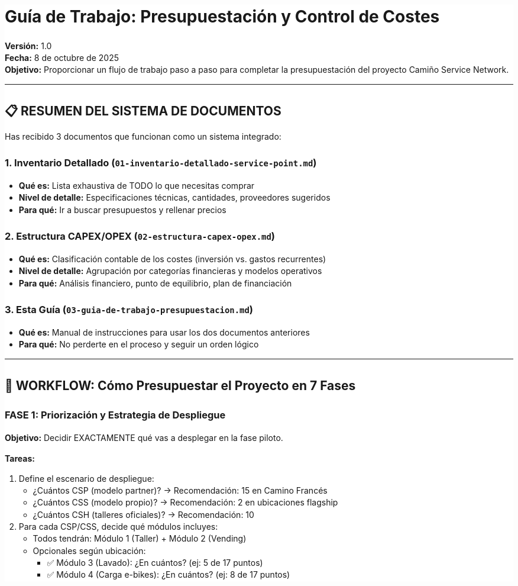 # Guía de Trabajo: Presupuestación y Control de Costes

**Versión:** 1.0  
**Fecha:** 8 de octubre de 2025  
**Objetivo:** Proporcionar un flujo de trabajo paso a paso para completar la presupuestación del proyecto Camiño Service Network.

---

## 📋 RESUMEN DEL SISTEMA DE DOCUMENTOS

Has recibido 3 documentos que funcionan como un sistema integrado:

### 1. **Inventario Detallado** (`01-inventario-detallado-service-point.md`)

- **Qué es:** Lista exhaustiva de TODO lo que necesitas comprar
- **Nivel de detalle:** Especificaciones técnicas, cantidades, proveedores sugeridos
- **Para qué:** Ir a buscar presupuestos y rellenar precios

### 2. **Estructura CAPEX/OPEX** (`02-estructura-capex-opex.md`)

- **Qué es:** Clasificación contable de los costes (inversión vs. gastos recurrentes)
- **Nivel de detalle:** Agrupación por categorías financieras y modelos operativos
- **Para qué:** Análisis financiero, punto de equilibrio, plan de financiación

### 3. **Esta Guía** (`03-guia-de-trabajo-presupuestacion.md`)

- **Qué es:** Manual de instrucciones para usar los dos documentos anteriores
- **Para qué:** No perderte en el proceso y seguir un orden lógico

---

## 🎯 WORKFLOW: Cómo Presupuestar el Proyecto en 7 Fases

### **FASE 1: Priorización y Estrategia de Despliegue**

**Objetivo:** Decidir EXACTAMENTE qué vas a desplegar en la fase piloto.

**Tareas:**

1. Define el escenario de despliegue:
   - ¿Cuántos CSP (modelo partner)? → Recomendación: 15 en Camino Francés
   - ¿Cuántos CSS (modelo propio)? → Recomendación: 2 en ubicaciones flagship
   - ¿Cuántos CSH (talleres oficiales)? → Recomendación: 10
2. Para cada CSP/CSS, decide qué módulos incluyes:
   - Todos tendrán: Módulo 1 (Taller) + Módulo 2 (Vending)
   - Opcionales según ubicación:
     - ✅ Módulo 3 (Lavado): ¿En cuántos? (ej: 5 de 17 puntos)
     - ✅ Módulo 4 (Carga e-bikes): ¿En cuántos? (ej: 8 de 17 puntos)
